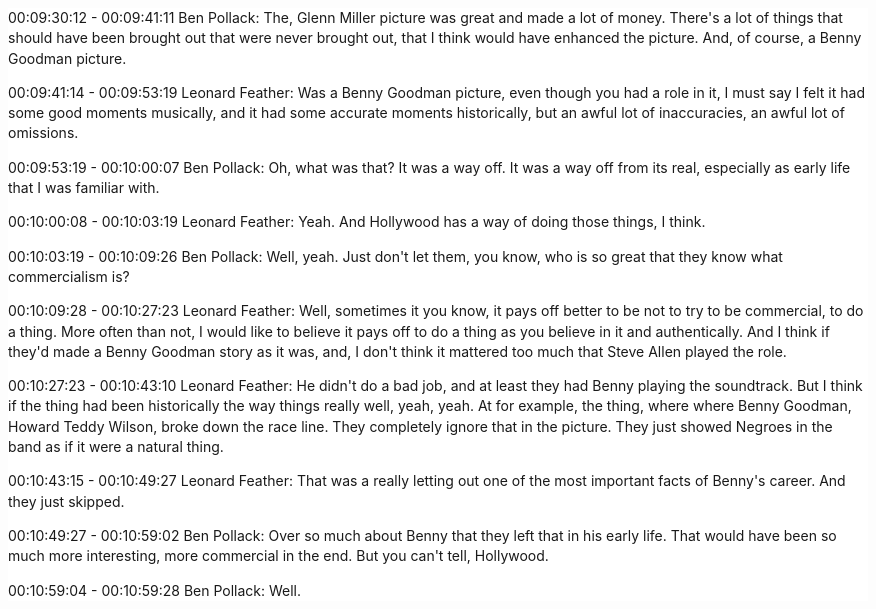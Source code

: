 
00:09:30:12 - 00:09:41:11
Ben Pollack:
The, Glenn Miller picture was great and made a lot of money. There's a lot of things that should have been brought out that were never brought out, that I think would have enhanced the picture. And, of course, a Benny Goodman picture.


00:09:41:14 - 00:09:53:19
Leonard Feather:
Was a Benny Goodman picture, even though you had a role in it, I must say I felt it had some good moments musically, and it had some accurate moments historically, but an awful lot of inaccuracies, an awful lot of omissions.


00:09:53:19 - 00:10:00:07
Ben Pollack:
Oh, what was that? It was a way off. It was a way off from its real, especially as early life that I was familiar with.


00:10:00:08 - 00:10:03:19
Leonard Feather:
Yeah. And Hollywood has a way of doing those things, I think.


00:10:03:19 - 00:10:09:26
Ben Pollack:
Well, yeah. Just don't let them, you know, who is so great that they know what commercialism is?


00:10:09:28 - 00:10:27:23
Leonard Feather:
Well, sometimes it you know, it pays off better to be not to try to be commercial, to do a thing. More often than not, I would like to believe it pays off to do a thing as you believe in it and authentically. And I think if they'd made a Benny Goodman story as it was, and, I don't think it mattered too much that Steve Allen played the role.


00:10:27:23 - 00:10:43:10
Leonard Feather:
He didn't do a bad job, and at least they had Benny playing the soundtrack. But I think if the thing had been historically the way things really well, yeah, yeah. At for example, the thing, where where Benny Goodman, Howard Teddy Wilson, broke down the race line. They completely ignore that in the picture. They just showed Negroes in the band as if it were a natural thing.


00:10:43:15 - 00:10:49:27
Leonard Feather:
That was a really letting out one of the most important facts of Benny's career. And they just skipped.


00:10:49:27 - 00:10:59:02
Ben Pollack:
Over so much about Benny that they left that in his early life. That would have been so much more interesting, more commercial in the end. But you can't tell, Hollywood.


00:10:59:04 - 00:10:59:28
Ben Pollack:
Well.
